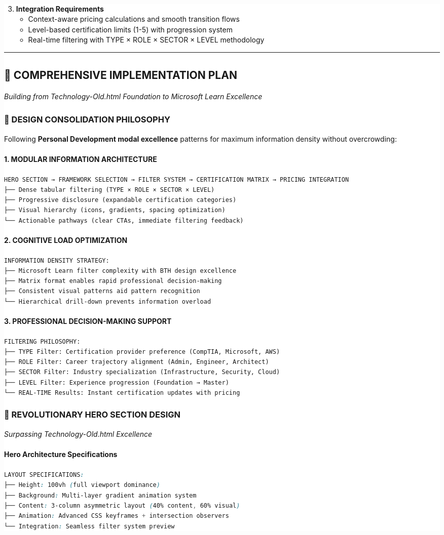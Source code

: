 3. **Integration Requirements**
   - Context-aware pricing calculations and smooth transition flows
   - Level-based certification limits (1-5) with progression system
   - Real-time filtering with TYPE × ROLE × SECTOR × LEVEL methodology

---

## 🎯 **COMPREHENSIVE IMPLEMENTATION PLAN**
*Building from Technology-Old.html Foundation to Microsoft Learn Excellence*

### **🎨 DESIGN CONSOLIDATION PHILOSOPHY**
Following **Personal Development modal excellence** patterns for maximum information density without overcrowding:

#### **1. MODULAR INFORMATION ARCHITECTURE**
```
HERO SECTION → FRAMEWORK SELECTION → FILTER SYSTEM → CERTIFICATION MATRIX → PRICING INTEGRATION
├── Dense tabular filtering (TYPE × ROLE × SECTOR × LEVEL) 
├── Progressive disclosure (expandable certification categories)
├── Visual hierarchy (icons, gradients, spacing optimization)
└── Actionable pathways (clear CTAs, immediate filtering feedback)
```

#### **2. COGNITIVE LOAD OPTIMIZATION**
```
INFORMATION DENSITY STRATEGY:
├── Microsoft Learn filter complexity with BTH design excellence
├── Matrix format enables rapid professional decision-making
├── Consistent visual patterns aid pattern recognition  
└── Hierarchical drill-down prevents information overload
```

#### **3. PROFESSIONAL DECISION-MAKING SUPPORT**
```
FILTERING PHILOSOPHY:
├── TYPE Filter: Certification provider preference (CompTIA, Microsoft, AWS)
├── ROLE Filter: Career trajectory alignment (Admin, Engineer, Architect)
├── SECTOR Filter: Industry specialization (Infrastructure, Security, Cloud)
├── LEVEL Filter: Experience progression (Foundation → Master)
└── REAL-TIME Results: Instant certification updates with pricing
```

### **🚀 REVOLUTIONARY HERO SECTION DESIGN**
*Surpassing Technology-Old.html Excellence*

#### **Hero Architecture Specifications**
```css
LAYOUT SPECIFICATIONS:
├── Height: 100vh (full viewport dominance)
├── Background: Multi-layer gradient animation system
├── Content: 3-column asymmetric layout (40% content, 60% visual)
├── Animation: Advanced CSS keyframes + intersection observers
└── Integration: Seamless filter system preview
```
